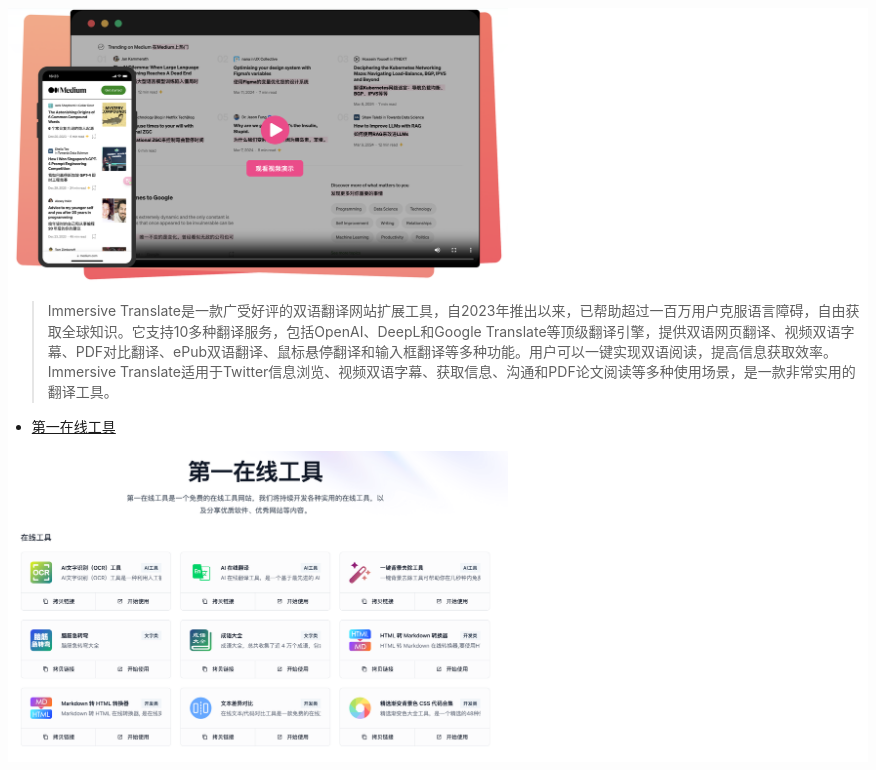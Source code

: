 <img src="../picture/w27/image-6.png" alt="沉浸式翻译" width="500">

> Immersive Translate是一款广受好评的双语翻译网站扩展工具，自2023年推出以来，已帮助超过一百万用户克服语言障碍，自由获取全球知识。它支持10多种翻译服务，包括OpenAI、DeepL和Google Translate等顶级翻译引擎，提供双语网页翻译、视频双语字幕、PDF对比翻译、ePub双语翻译、鼠标悬停翻译和输入框翻译等多种功能。用户可以一键实现双语阅读，提高信息获取效率。Immersive Translate适用于Twitter信息浏览、视频双语字幕、获取信息、沟通和PDF论文阅读等多种使用场景，是一款非常实用的翻译工具。

- [第一在线工具](https://d1tools.com/) 

<img src="../picture/w27/image-7.png" alt="d1tools" width="500">
